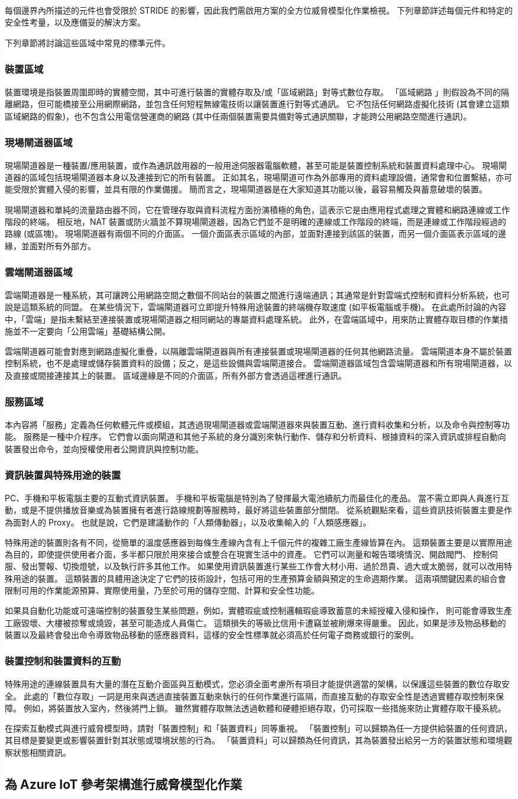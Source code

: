 每個邊界內所描述的元件也會受限於 STRIDE 的影響，因此我們需啟用方案的全方位威脅模型化作業檢視。 下列章節詳述每個元件和特定的安全性考量，以及應備妥的解決方案。

下列章節將討論這些區域中常見的標準元件。

### <a name="the-device-zone"></a>裝置區域

裝置環境是指裝置周圍即時的實體空間，其中可進行裝置的實體存取及/或「區域網路」對等式數位存取。 「區域網路 」則假設為不同的隔離網路，但可能橋接至公用網際網路，並包含任何短程無線電技術以讓裝置進行對等式通訊。 它*不*包括任何網路虛擬化技術 (其會建立這類區域網路的假象)，也不包含公用電信營運商的網路 (其中任兩個裝置需要具備對等式通訊關聯，才能跨公用網路空間進行通訊)。

### <a name="the-field-gateway-zone"></a>現場閘道器區域

現場閘道器是一種裝置/應用裝置，或作為通訊啟用器的一般用途伺服器電腦軟體，甚至可能是裝置控制系統和裝置資料處理中心。 現場閘道器的區域包括現場閘道器本身以及連接到它的所有裝置。 正如其名，現場閘道可作為外部專用的資料處理設備，通常會和位置繫結，亦可能受限於實體入侵的影響，並具有限的作業備援。 簡而言之，現場閘道器是在大家知道其功能以後，最容易觸及與蓄意破壞的裝置。

現場閘道器和單純的流量路由器不同，它在管理存取與資料流程方面扮演積極的角色，這表示它是由應用程式處理之實體和網路連線或工作階段的終端。 相反地，NAT 裝置或防火牆並不算現場閘道器，因為它們並不是明確的連線或工作階段的終端，而是連線或工作階段經過的路線 (或區塊)。 現場閘道器有兩個不同的介面區。 一個介面區表示區域的內部，並面對連接到該區的裝置，而另一個介面區表示區域的邊緣，並面對所有外部方。

### <a name="the-cloud-gateway-zone"></a>雲端閘道器區域

雲端閘道器是一種系統，其可讓跨公用網路空間之數個不同站台的裝置之間進行遠端通訊；其通常是針對雲端式控制和資料分析系統，也可說是這類系統的同盟。 在某些情況下，雲端閘道器可立即提升特殊用途裝置的終端機存取速度 (如平板電腦或手機)。 在此處所討論的內容中，「雲端」是指未繫結至連接裝置或現場閘道器之相同網站的專屬資料處理系統。 此外，在雲端區域中，用來防止實體存取目標的作業措施並不一定要向「公用雲端」基礎結構公開。  

雲端閘道器可能會對應到網路虛擬化重疊，以隔離雲端閘道器與所有連接裝置或現場閘道器的任何其他網路流量。 雲端閘道本身不屬於裝置控制系統，也不是處理或儲存裝置資料的設備；反之，是這些設備與雲端閘道接合。 雲端閘道器區域包含雲端閘道器和所有現場閘道器，以及直接或間接連接其上的裝置。 區域邊緣是不同的介面區，所有外部方會透過這裡進行通訊。

### <a name="the-services-zone"></a>服務區域

本內容將「服務」定義為任何軟體元件或模組，其透過現場閘道器或雲端閘道器來與裝置互動、進行資料收集和分析，以及命令與控制等功能。 服務是一種中介程序。 它們會以面向閘道和其他子系統的身分識別來執行動作、儲存和分析資料、根據資料的深入資訊或排程自動向裝置發出命令，並向授權使用者公開資訊與控制功能。

### <a name="information-devices-versus-special-purpose-devices"></a>資訊裝置與特殊用途的裝置

PC、手機和平板電腦主要的互動式資訊裝置。 手機和平板電腦是特別為了發揮最大電池續航力而最佳化的產品。 當不需立即與人員進行互動，或是不提供播放音樂或為裝置擁有者進行路線規劃等服務時，最好將這些裝置部分關閉。 從系統觀點來看，這些資訊技術裝置主要是作為面對人的 Proxy。 也就是說，它們是建議動作的「人類傳動器」，以及收集輸入的「人類感應器」。

特殊用途的裝置則各有不同，從簡單的溫度感應器到每條生產線內含有上千個元件的複雜工廠生產線皆算在內。 這類裝置主要是以實際用途為目的，即使提供使用者介面，多半都只限於用來接合或整合在現實生活中的資產。 它們可以測量和報告環境情況、開啟閥門、 控制伺服、發出警報、切換燈號，以及執行許多其他工作。 如果使用資訊裝置進行某些工作會大材小用、過於昂貴、過大或太脆弱，就可以改用特殊用途的裝置。 這類裝置的具體用途決定了它們的技術設計，包括可用的生產預算金額與預定的生命週期作業。 這兩項關鍵因素的組合會限制可用的作業能源預算、實際使用量，乃至於可用的儲存空間、計算和安全性功能。

如果具自動化功能或可遠端控制的裝置發生某些問題，例如，實體瑕疵或控制邏輯瑕疵導致蓄意的未經授權入侵和操作， 則可能會導致生產工廠毀壞、大樓被掠奪或燒毀，甚至可能造成人員傷亡。 這類損失的等級比信用卡遭竊並被刷爆來得嚴重。 因此，如果是涉及物品移動的裝置以及最終會發出命令導致物品移動的感應器資料，這樣的安全性標準就必須高於任何電子商務或銀行的案例。

### <a name="device-control-and-device-data-interactions"></a>裝置控制和裝置資料的互動

特殊用途的連線裝置具有大量的潛在互動介面區與互動模式，您必須全面考慮所有項目才能提供適當的架構，以保護這些裝置的數位存取安全。 此處的「數位存取」一詞是用來與透過直接裝置互動來執行的任何作業進行區隔，而直接互動的存取安全性是透過實體存取控制來保障。 例如，將裝置放入室內，然後將門上鎖。 雖然實體存取無法透過軟體和硬體拒絕存取，仍可採取一些措施來防止實體存取干擾系統。

在探索互動模式與進行威脅模型時，請對「裝置控制」和「裝置資料」同等重視。 「裝置控制」可以歸類為任一方提供給裝置的任何資訊，其目標是要變更或影響裝置針對其狀態或環境狀態的行為。 「裝置資料」可以歸類為任何資訊，其為裝置發出給另一方的裝置狀態和環境觀察狀態相關資訊。

## <a name="threat-modeling-the-azure-iot-reference-architecture"></a>為 Azure IoT 參考架構進行威脅模型化作業
